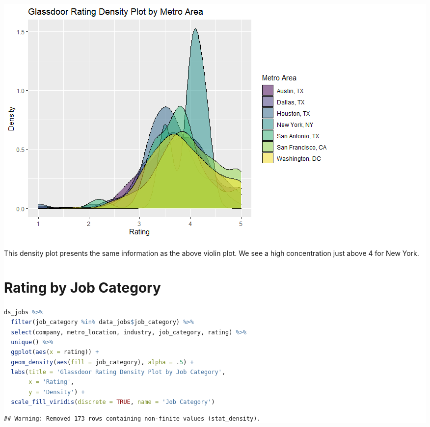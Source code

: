 ![](3_3_Ratings---Company_files/figure-gfm/unnamed-chunk-9-1.png)

This density plot presents the same information as the above violin
plot. We see a high concentration just above 4 for New York.

# Rating by Job Category

``` r
ds_jobs %>% 
  filter(job_category %in% data_jobs$job_category) %>% 
  select(company, metro_location, industry, job_category, rating) %>% 
  unique() %>% 
  ggplot(aes(x = rating)) + 
  geom_density(aes(fill = job_category), alpha = .5) +
  labs(title = 'Glassdoor Rating Density Plot by Job Category',
       x = 'Rating',
       y = 'Density') +
  scale_fill_viridis(discrete = TRUE, name = 'Job Category')
```

    ## Warning: Removed 173 rows containing non-finite values (stat_density).
